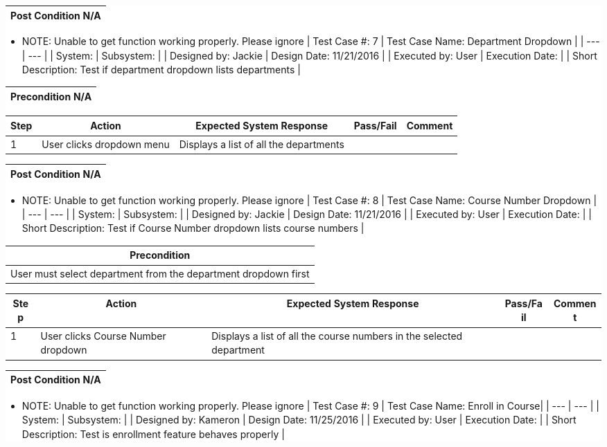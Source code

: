 | Post Condition N/A |
| --- |




* NOTE: Unable to get function working properly. Please ignore
| Test Case #: 7 | Test Case Name: Department Dropdown |
| --- | --- |
| System: | Subsystem: |
| Designed by: Jackie | Design Date: 11/21/2016 |
| Executed by: User | Execution Date: |
| Short Description: Test if department dropdown lists departments |                            


| Precondition N/A |
| --- |

| Step | Action | Expected System Response | Pass/Fail | Comment |
| --- | --- | --- | --- | --- |
| 1 | User clicks dropdown menu | Displays a list of all the departments |   |   |



| Post Condition N/A |
| --- |




* NOTE: Unable to get function working properly. Please ignore
| Test Case #: 8 | Test Case Name: Course Number Dropdown |
| --- | --- |
| System: | Subsystem: |
| Designed by: Jackie | Design Date: 11/21/2016 |
| Executed by: User | Execution Date: |
| Short Description: Test if Course Number dropdown lists course numbers |                            


| Precondition |
| --- |
| User must select department from the department dropdown first |


| Step | Action | Expected System Response | Pass/Fail | Comment |
| --- | --- | --- | --- | --- |
| 1 | User clicks Course Number dropdown | Displays a list of all the course numbers in the selected department |   |   |



| Post Condition N/A |
| --- |

* NOTE: Unable to get function working properly. Please ignore
| Test Case #: 9 | Test Case Name: Enroll in Course|
| --- | --- |
| System: | Subsystem: |
| Designed by: Kameron | Design Date: 11/25/2016 |
| Executed by: User | Execution Date: |
| Short Description: Test is enrollment feature behaves properly |                            
